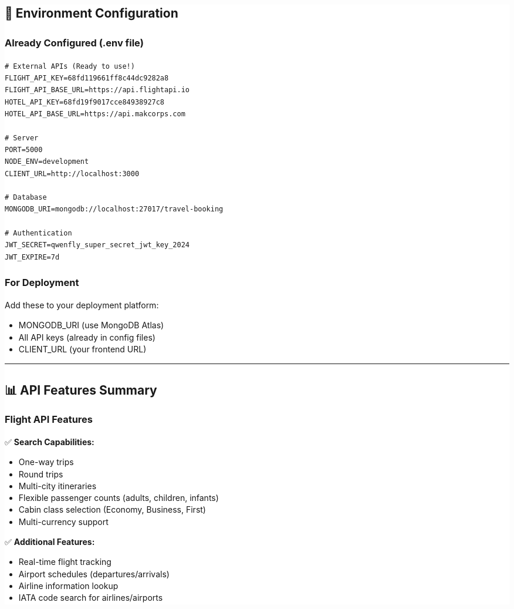## 🔑 Environment Configuration

### Already Configured (.env file)

```env
# External APIs (Ready to use!)
FLIGHT_API_KEY=68fd119661ff8c44dc9282a8
FLIGHT_API_BASE_URL=https://api.flightapi.io
HOTEL_API_KEY=68fd19f9017cce84938927c8
HOTEL_API_BASE_URL=https://api.makcorps.com

# Server
PORT=5000
NODE_ENV=development
CLIENT_URL=http://localhost:3000

# Database
MONGODB_URI=mongodb://localhost:27017/travel-booking

# Authentication
JWT_SECRET=qwenfly_super_secret_jwt_key_2024
JWT_EXPIRE=7d
```

### For Deployment

Add these to your deployment platform:
- MONGODB_URI (use MongoDB Atlas)
- All API keys (already in config files)
- CLIENT_URL (your frontend URL)

---

## 📊 API Features Summary

### Flight API Features

✅ **Search Capabilities:**
- One-way trips
- Round trips
- Multi-city itineraries
- Flexible passenger counts (adults, children, infants)
- Cabin class selection (Economy, Business, First)
- Multi-currency support

✅ **Additional Features:**
- Real-time flight tracking
- Airport schedules (departures/arrivals)
- Airline information lookup
- IATA code search for airlines/airports
